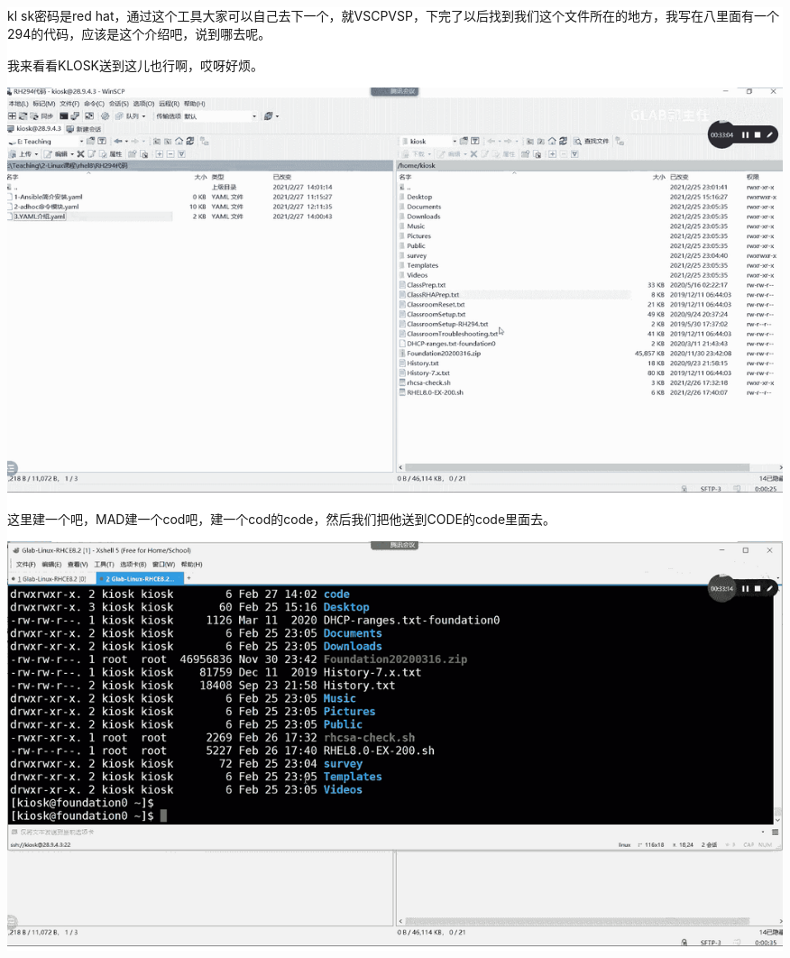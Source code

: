 kl sk密码是red hat，通过这个工具大家可以自己去下一个，就VSCPVSP，下完了以后找到我们这个文件所在的地方，我写在八里面有一个294的代码，应该是这个介绍吧，说到哪去呢。

我来看看KLOSK送到这儿也行啊，哎呀好烦。

![](img/70a3e97fa25e258d4f22883745b45a39_71.png)

这里建一个吧，MAD建一个cod吧，建一个cod的code，然后我们把他送到CODE的code里面去。



![](img/70a3e97fa25e258d4f22883745b45a39_73.png)
